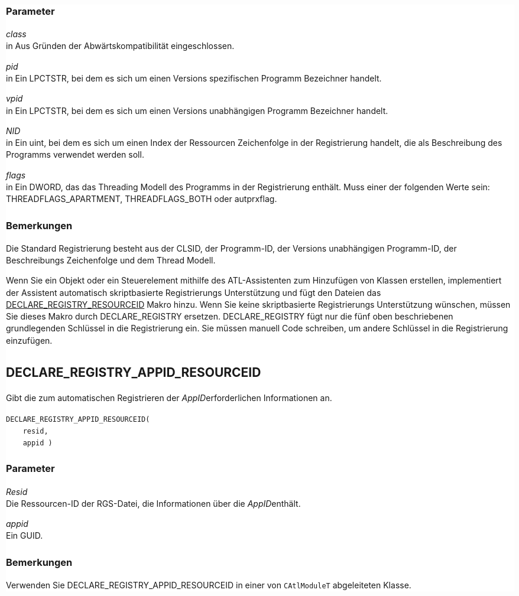 ### <a name="parameters"></a>Parameter

*class*<br/>
in Aus Gründen der Abwärtskompatibilität eingeschlossen.

*pid*<br/>
in Ein LPCTSTR, bei dem es sich um einen Versions spezifischen Programm Bezeichner handelt.

*vpid*<br/>
in Ein LPCTSTR, bei dem es sich um einen Versions unabhängigen Programm Bezeichner handelt.

*NID*<br/>
in Ein uint, bei dem es sich um einen Index der Ressourcen Zeichenfolge in der Registrierung handelt, die als Beschreibung des Programms verwendet werden soll.

*flags*<br/>
in Ein DWORD, das das Threading Modell des Programms in der Registrierung enthält. Muss einer der folgenden Werte sein: THREADFLAGS_APARTMENT, THREADFLAGS_BOTH oder autprxflag.

### <a name="remarks"></a>Bemerkungen

Die Standard Registrierung besteht aus der CLSID, der Programm-ID, der Versions unabhängigen Programm-ID, der Beschreibungs Zeichenfolge und dem Thread Modell.

Wenn Sie ein Objekt oder ein Steuerelement mithilfe des ATL-Assistenten zum Hinzufügen von Klassen erstellen, implementiert der Assistent automatisch skriptbasierte Registrierungs Unterstützung und fügt den Dateien das [DECLARE_REGISTRY_RESOURCEID](#declare_registry_resourceid) Makro hinzu. Wenn Sie keine skriptbasierte Registrierungs Unterstützung wünschen, müssen Sie dieses Makro durch DECLARE_REGISTRY ersetzen. DECLARE_REGISTRY fügt nur die fünf oben beschriebenen grundlegenden Schlüssel in die Registrierung ein. Sie müssen manuell Code schreiben, um andere Schlüssel in die Registrierung einzufügen.

## <a name="declare_registry_appid_resourceid"></a><a name="declare_registry_appid_resourceid"></a> DECLARE_REGISTRY_APPID_RESOURCEID

Gibt die zum automatischen Registrieren der *AppID*erforderlichen Informationen an.

```
DECLARE_REGISTRY_APPID_RESOURCEID(
    resid,
    appid )
```

### <a name="parameters"></a>Parameter

*Resid*<br/>
Die Ressourcen-ID der RGS-Datei, die Informationen über die *AppID*enthält.

*appid*<br/>
Ein GUID.

### <a name="remarks"></a>Bemerkungen

Verwenden Sie DECLARE_REGISTRY_APPID_RESOURCEID in einer von `CAtlModuleT` abgeleiteten Klasse.
